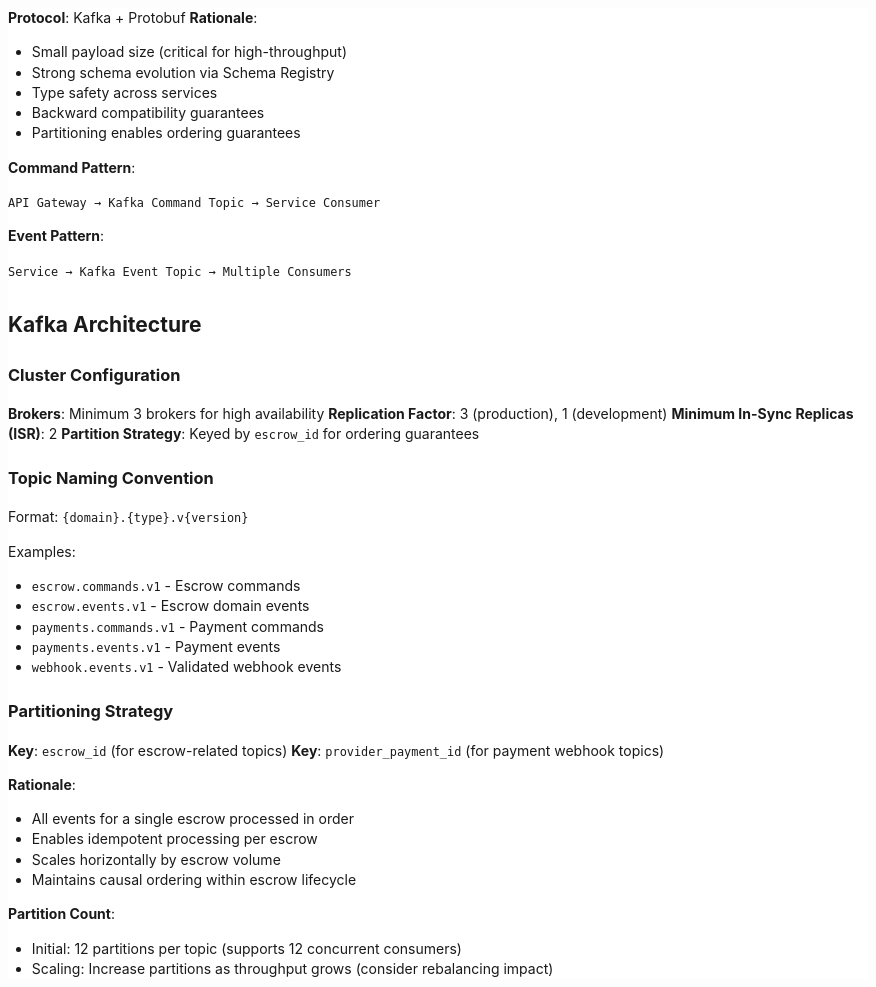 **Protocol**: Kafka + Protobuf
**Rationale**:

- Small payload size (critical for high-throughput)
- Strong schema evolution via Schema Registry
- Type safety across services
- Backward compatibility guarantees
- Partitioning enables ordering guarantees

**Command Pattern**:

```
API Gateway → Kafka Command Topic → Service Consumer
```

**Event Pattern**:

```
Service → Kafka Event Topic → Multiple Consumers
```

## Kafka Architecture

### Cluster Configuration

**Brokers**: Minimum 3 brokers for high availability
**Replication Factor**: 3 (production), 1 (development)
**Minimum In-Sync Replicas (ISR)**: 2
**Partition Strategy**: Keyed by `escrow_id` for ordering guarantees

### Topic Naming Convention

Format: `{domain}.{type}.v{version}`

Examples:

- `escrow.commands.v1` - Escrow commands
- `escrow.events.v1` - Escrow domain events
- `payments.commands.v1` - Payment commands
- `payments.events.v1` - Payment events
- `webhook.events.v1` - Validated webhook events

### Partitioning Strategy

**Key**: `escrow_id` (for escrow-related topics)
**Key**: `provider_payment_id` (for payment webhook topics)

**Rationale**:

- All events for a single escrow processed in order
- Enables idempotent processing per escrow
- Scales horizontally by escrow volume
- Maintains causal ordering within escrow lifecycle

**Partition Count**:

- Initial: 12 partitions per topic (supports 12 concurrent consumers)
- Scaling: Increase partitions as throughput grows (consider rebalancing impact)
